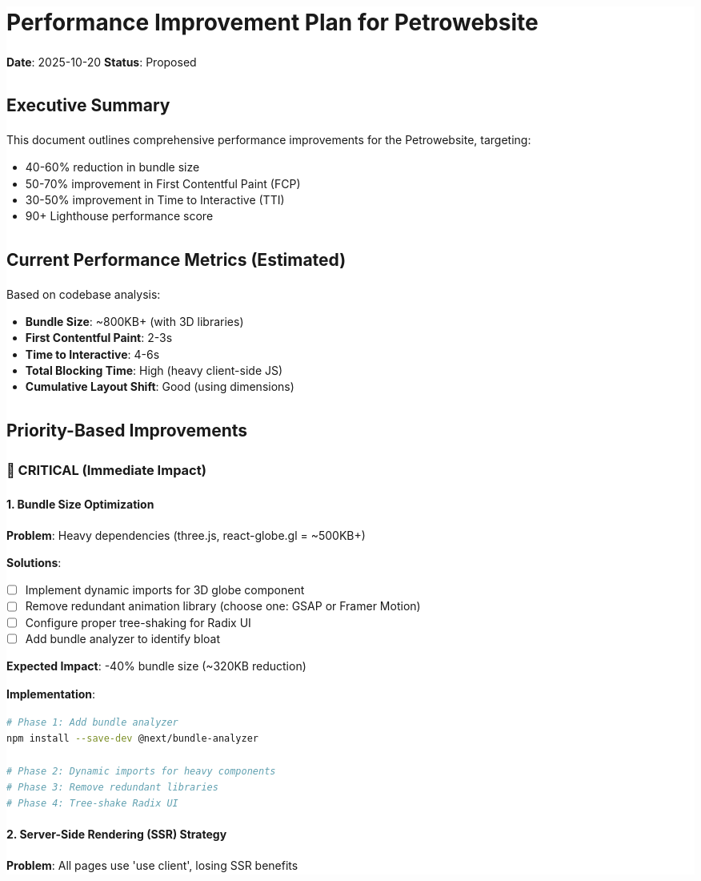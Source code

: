 # Performance Improvement Plan for Petrowebsite

**Date**: 2025-10-20
**Status**: Proposed

## Executive Summary

This document outlines comprehensive performance improvements for the Petrowebsite, targeting:
- 40-60% reduction in bundle size
- 50-70% improvement in First Contentful Paint (FCP)
- 30-50% improvement in Time to Interactive (TTI)
- 90+ Lighthouse performance score

## Current Performance Metrics (Estimated)

Based on codebase analysis:
- **Bundle Size**: ~800KB+ (with 3D libraries)
- **First Contentful Paint**: 2-3s
- **Time to Interactive**: 4-6s
- **Total Blocking Time**: High (heavy client-side JS)
- **Cumulative Layout Shift**: Good (using dimensions)

## Priority-Based Improvements

### 🔴 CRITICAL (Immediate Impact)

#### 1. Bundle Size Optimization

**Problem**: Heavy dependencies (three.js, react-globe.gl = ~500KB+)

**Solutions**:
- [ ] Implement dynamic imports for 3D globe component
- [ ] Remove redundant animation library (choose one: GSAP or Framer Motion)
- [ ] Configure proper tree-shaking for Radix UI
- [ ] Add bundle analyzer to identify bloat

**Expected Impact**: -40% bundle size (~320KB reduction)

**Implementation**:
```bash
# Phase 1: Add bundle analyzer
npm install --save-dev @next/bundle-analyzer

# Phase 2: Dynamic imports for heavy components
# Phase 3: Remove redundant libraries
# Phase 4: Tree-shake Radix UI
```

#### 2. Server-Side Rendering (SSR) Strategy

**Problem**: All pages use 'use client', losing SSR benefits
